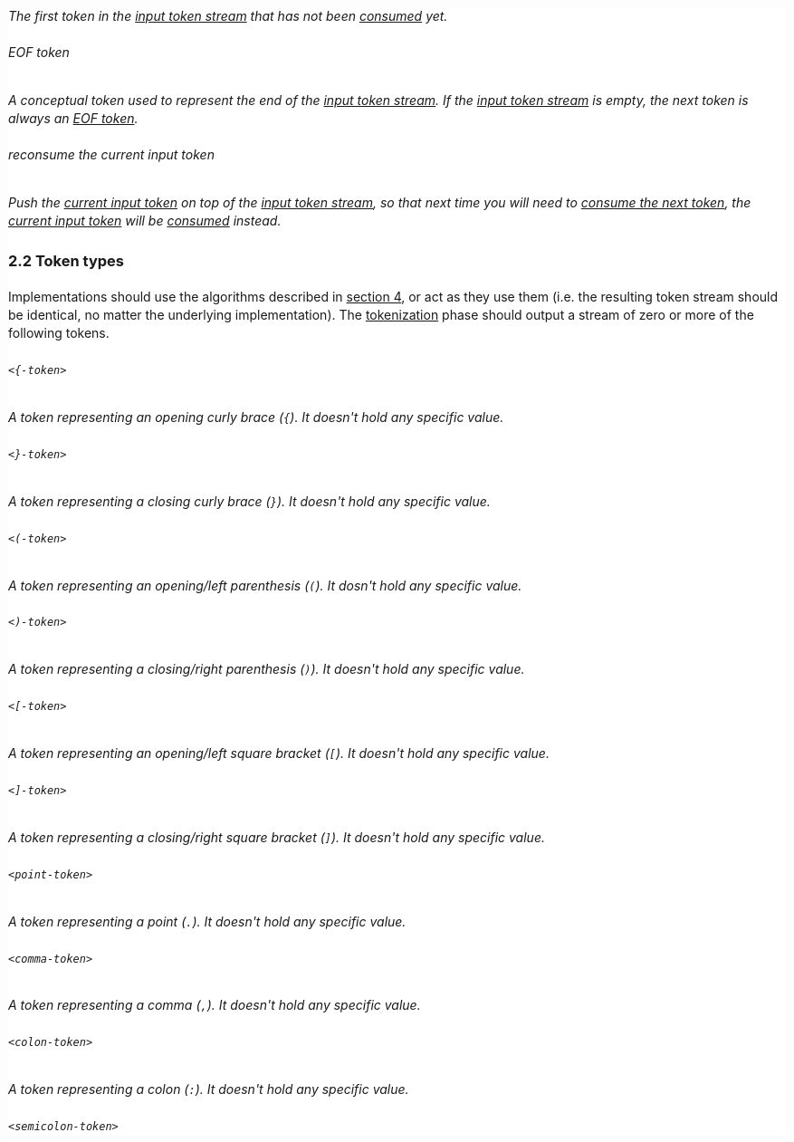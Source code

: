 *The first token in the [input token stream](input-token-stream) that has not been [consumed](consume-a-token) yet.*

###### EOF token

*A conceptual token used to represent the end of the [input token stream](input-token-stream). If the [input token stream](input-token-stream) is empty, the next token is always an [EOF token](eof-token).*

###### reconsume the current input token

*Push the [current input token](current-input-token) on top of the [input token stream](input-token-stream), so that next time you will need to [consume the next token](consume-a-token), the [current input token](current-input-token) will be [consumed](consume-a-token) instead.*

### 2.2 Token types

Implementations should use the algorithms described in [section 4](tokenization), or act as they  use them (i.e. the resulting token stream should be identical, no matter the underlying implementation). The [tokenization](tokenization) phase should output a stream of zero or more of the following tokens.

###### `<{-token>`

*A token representing an opening curly brace (`{`). It doesn't hold any specific value.*

###### `<}-token>`

*A token representing a closing curly brace (`}`). It doesn't hold any specific value.*

###### `<(-token>`

*A token representing an opening/left parenthesis (`(`). It dosn't hold any specific value.*

###### `<)-token>`

*A token representing a closing/right parenthesis (`)`). It doesn't hold any specific value.*

###### `<[-token>`

*A token representing an opening/left square bracket (`[`). It doesn't hold any specific value.*

###### `<]-token>`

*A token representing a closing/right square bracket (`]`). It doesn't hold any specific value.*

###### `<point-token>`

*A token representing a point (`.`). It doesn't hold any specific value.*

###### `<comma-token>`

*A token representing a comma (`,`). It doesn't hold any specific value.*

###### `<colon-token>`

*A token representing a colon (`:`). It doesn't hold any specific value.*

###### `<semicolon-token>`
